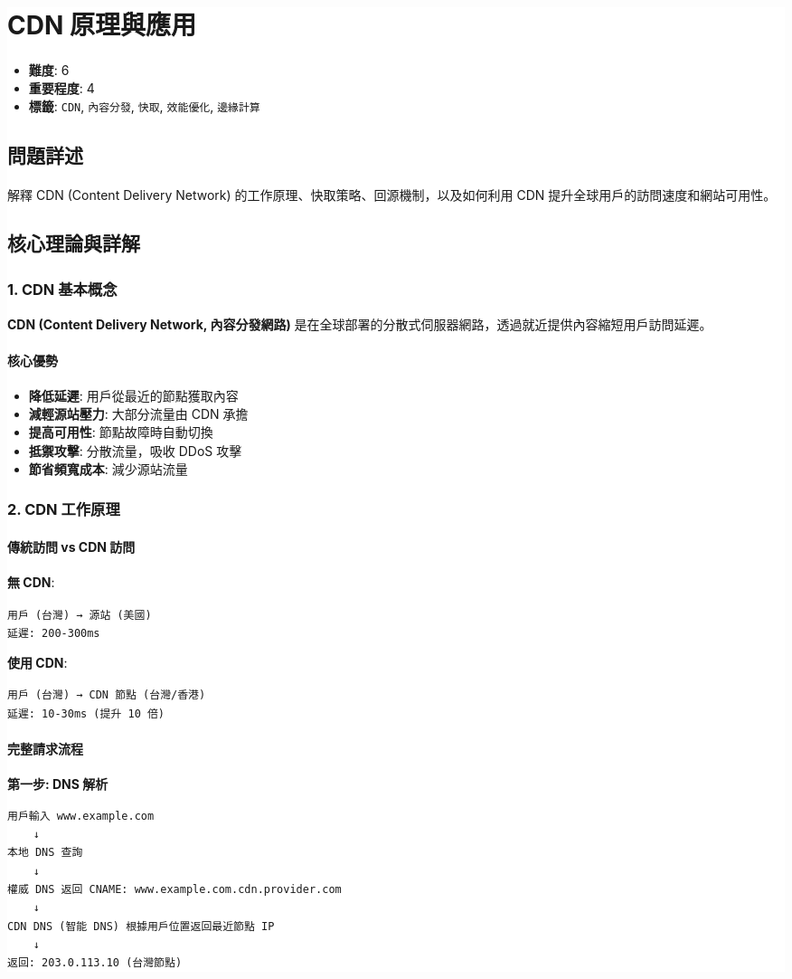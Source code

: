 # CDN 原理與應用

- **難度**: 6
- **重要程度**: 4
- **標籤**: `CDN`, `內容分發`, `快取`, `效能優化`, `邊緣計算`

## 問題詳述

解釋 CDN (Content Delivery Network) 的工作原理、快取策略、回源機制，以及如何利用 CDN 提升全球用戶的訪問速度和網站可用性。

## 核心理論與詳解

### 1. CDN 基本概念

**CDN (Content Delivery Network, 內容分發網路)** 是在全球部署的分散式伺服器網路，透過就近提供內容縮短用戶訪問延遲。

#### 核心優勢

- **降低延遲**: 用戶從最近的節點獲取內容
- **減輕源站壓力**: 大部分流量由 CDN 承擔
- **提高可用性**: 節點故障時自動切換
- **抵禦攻擊**: 分散流量，吸收 DDoS 攻擊
- **節省頻寬成本**: 減少源站流量

### 2. CDN 工作原理

#### 傳統訪問 vs CDN 訪問

**無 CDN**:
```
用戶 (台灣) → 源站 (美國)
延遲: 200-300ms
```

**使用 CDN**:
```
用戶 (台灣) → CDN 節點 (台灣/香港)
延遲: 10-30ms (提升 10 倍)
```

#### 完整請求流程

**第一步: DNS 解析**

```
用戶輸入 www.example.com
    ↓
本地 DNS 查詢
    ↓
權威 DNS 返回 CNAME: www.example.com.cdn.provider.com
    ↓
CDN DNS (智能 DNS) 根據用戶位置返回最近節點 IP
    ↓
返回: 203.0.113.10 (台灣節點)
```
